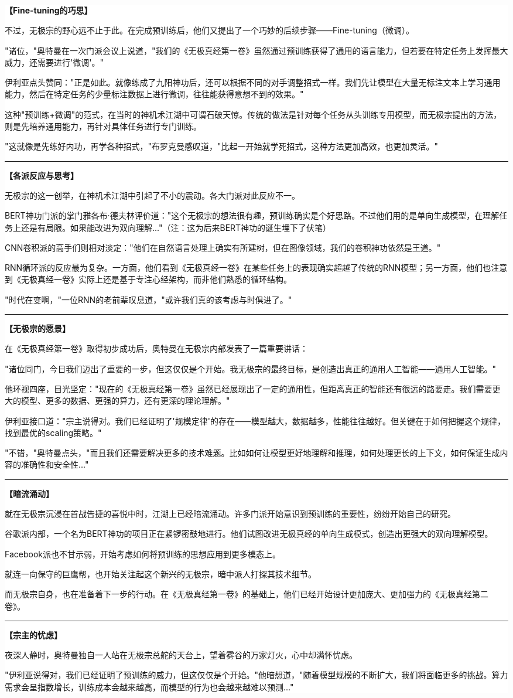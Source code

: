 
**【Fine-tuning的巧思】**

不过，无极宗的野心远不止于此。在完成预训练后，他们又提出了一个巧妙的后续步骤——Fine-tuning（微调）。

"诸位，"奥特曼在一次门派会议上说道，"我们的《无极真经第一卷》虽然通过预训练获得了通用的语言能力，但若要在特定任务上发挥最大威力，还需要进行'微调'。"

伊利亚点头赞同："正是如此。就像练成了九阳神功后，还可以根据不同的对手调整招式一样。我们先让模型在大量无标注文本上学习通用能力，然后在特定任务的少量标注数据上进行微调，往往能获得意想不到的效果。"

这种"预训练+微调"的范式，在当时的神机术江湖中可谓石破天惊。传统的做法是针对每个任务从头训练专用模型，而无极宗提出的方法，则是先培养通用能力，再针对具体任务进行专门训练。

"这就像是先练好内功，再学各种招式，"布罗克曼感叹道，"比起一开始就学死招式，这种方法更加高效，也更加灵活。"

---

**【各派反应与思考】**

无极宗的这一创举，在神机术江湖中引起了不小的震动。各大门派对此反应不一。

BERT神功门派的掌门雅各布·德夫林评价道："这个无极宗的想法很有趣，预训练确实是个好思路。不过他们用的是单向生成模型，在理解任务上还是有局限。如果能改进为双向理解..."（注：这为后来BERT神功的诞生埋下了伏笔）

CNN卷积派的高手们则相对淡定："他们在自然语言处理上确实有所建树，但在图像领域，我们的卷积神功依然是王道。"

RNN循环派的反应最为复杂。一方面，他们看到《无极真经一卷》在某些任务上的表现确实超越了传统的RNN模型；另一方面，他们也注意到《无极真经一卷》实际上还是基于专注心经架构，而非他们熟悉的循环结构。

"时代在变啊，"一位RNN的老前辈叹息道，"或许我们真的该考虑与时俱进了。"

---

**【无极宗的愿景】**

在《无极真经第一卷》取得初步成功后，奥特曼在无极宗内部发表了一篇重要讲话：

"诸位同门，今日我们迈出了重要的一步，但这仅仅是个开始。我无极宗的最终目标，是创造出真正的通用人工智能——通用人工智能。"

他环视四座，目光坚定："现在的《无极真经第一卷》虽然已经展现出了一定的通用性，但距离真正的智能还有很远的路要走。我们需要更大的模型、更多的数据、更强的算力，还有更深的理论理解。"

伊利亚接口道："宗主说得对。我们已经证明了'规模定律'的存在——模型越大，数据越多，性能往往越好。但关键在于如何把握这个规律，找到最优的scaling策略。"

"不错，"奥特曼点头，"而且我们还需要解决更多的技术难题。比如如何让模型更好地理解和推理，如何处理更长的上下文，如何保证生成内容的准确性和安全性..."

---

**【暗流涌动】**

就在无极宗沉浸在首战告捷的喜悦中时，江湖上已经暗流涌动。许多门派开始意识到预训练的重要性，纷纷开始自己的研究。

谷歌派内部，一个名为BERT神功的项目正在紧锣密鼓地进行。他们试图改进无极真经的单向生成模式，创造出更强大的双向理解模型。

Facebook派也不甘示弱，开始考虑如何将预训练的思想应用到更多模态上。

就连一向保守的巨鹰帮，也开始关注起这个新兴的无极宗，暗中派人打探其技术细节。

而无极宗自身，也在准备着下一步的行动。在《无极真经第一卷》的基础上，他们已经开始设计更加庞大、更加强力的《无极真经第二卷》。

---

**【宗主的忧虑】**

夜深人静时，奥特曼独自一人站在无极宗总舵的天台上，望着雾谷的万家灯火，心中却满怀忧虑。

"伊利亚说得对，我们已经证明了预训练的威力，但这仅仅是个开始。"他暗想道，"随着模型规模的不断扩大，我们将面临更多的挑战。算力需求会呈指数增长，训练成本会越来越高，而模型的行为也会越来越难以预测..."
